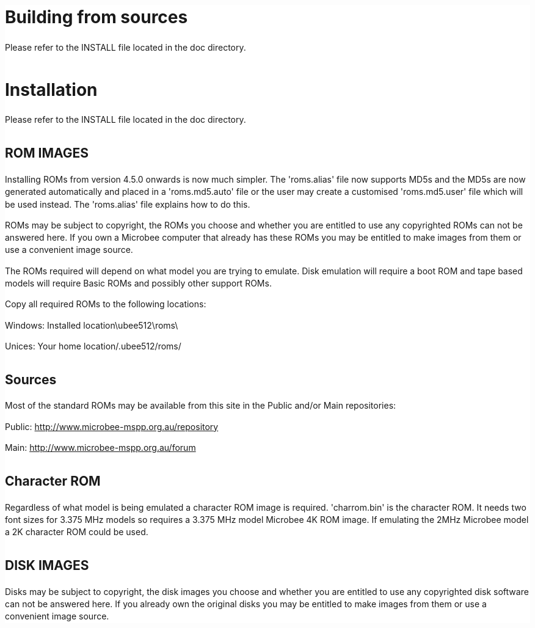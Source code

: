 # Building from sources
Please refer to the INSTALL file located in the doc directory.

# Installation
Please refer to the INSTALL file located in the doc directory.

## ROM IMAGES
Installing ROMs from version 4.5.0 onwards is now much simpler.  The
'roms.alias' file now supports MD5s and the MD5s are now generated
automatically and placed in a 'roms.md5.auto' file or the user may create a
customised 'roms.md5.user' file which will be used instead. The 'roms.alias'
file explains how to do this.

ROMs may be subject to copyright,  the ROMs you choose and whether you are
entitled to use any copyrighted ROMs can not be answered here.  If you own a
Microbee computer that already has these ROMs you may be entitled to make
images from them or use a convenient image source.

The ROMs required will depend on what model you are trying to emulate. Disk
emulation will require a boot ROM and tape based models will require Basic
ROMs and possibly other support ROMs.

Copy all required ROMs to the following locations:

Windows:
Installed location\ubee512\roms\

Unices:
Your home location/.ubee512/roms/

## Sources
Most of the standard ROMs may be available from this site in the Public
and/or Main repositories:

Public:
http://www.microbee-mspp.org.au/repository

Main:
http://www.microbee-mspp.org.au/forum

## Character ROM
Regardless of what model is being emulated a character ROM image is
required. 'charrom.bin' is the character ROM.  It needs two font sizes for
3.375 MHz models so requires a 3.375 MHz model Microbee 4K ROM image.  If
emulating the 2MHz Microbee model a 2K character ROM could be used.

## DISK IMAGES
Disks may be subject to copyright,  the disk images you choose and whether
you are entitled to use any copyrighted disk software can not be answered
here.  If you already own the original disks you may be entitled to make
images from them or use a convenient image source.
